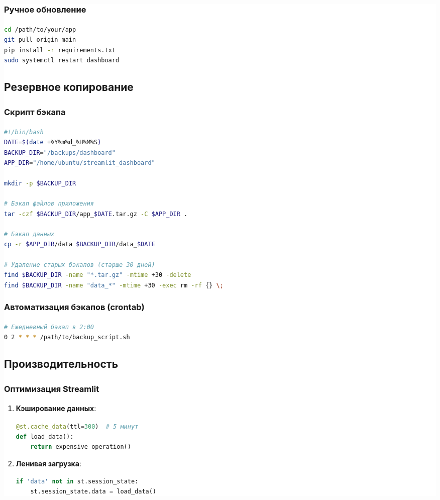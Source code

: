 ```yaml
```

### Ручное обновление
```bash
cd /path/to/your/app
git pull origin main
pip install -r requirements.txt
sudo systemctl restart dashboard
```

## Резервное копирование

### Скрипт бэкапа
```bash
#!/bin/bash
DATE=$(date +%Y%m%d_%H%M%S)
BACKUP_DIR="/backups/dashboard"
APP_DIR="/home/ubuntu/streamlit_dashboard"

mkdir -p $BACKUP_DIR

# Бэкап файлов приложения
tar -czf $BACKUP_DIR/app_$DATE.tar.gz -C $APP_DIR .

# Бэкап данных
cp -r $APP_DIR/data $BACKUP_DIR/data_$DATE

# Удаление старых бэкапов (старше 30 дней)
find $BACKUP_DIR -name "*.tar.gz" -mtime +30 -delete
find $BACKUP_DIR -name "data_*" -mtime +30 -exec rm -rf {} \;
```

### Автоматизация бэкапов (crontab)
```bash
# Ежедневный бэкап в 2:00
0 2 * * * /path/to/backup_script.sh
```

## Производительность

### Оптимизация Streamlit

1. **Кэширование данных**:
   ```python
   @st.cache_data(ttl=300)  # 5 минут
   def load_data():
       return expensive_operation()
   ```

2. **Ленивая загрузка**:
   ```python
   if 'data' not in st.session_state:
       st.session_state.data = load_data()
   ```
